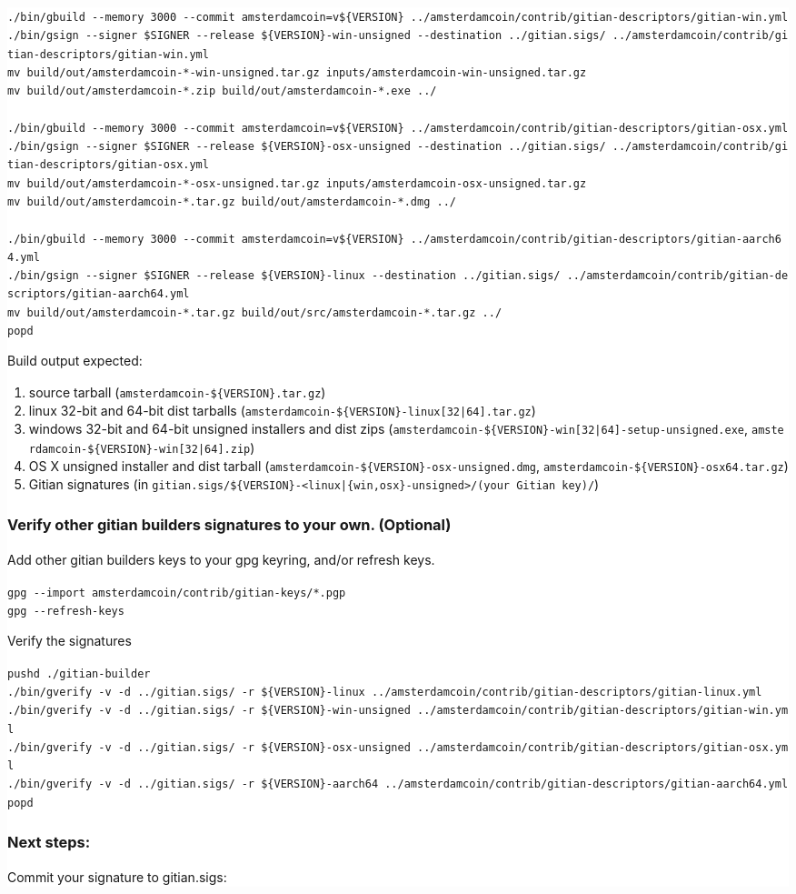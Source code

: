     ./bin/gbuild --memory 3000 --commit amsterdamcoin=v${VERSION} ../amsterdamcoin/contrib/gitian-descriptors/gitian-win.yml
    ./bin/gsign --signer $SIGNER --release ${VERSION}-win-unsigned --destination ../gitian.sigs/ ../amsterdamcoin/contrib/gitian-descriptors/gitian-win.yml
    mv build/out/amsterdamcoin-*-win-unsigned.tar.gz inputs/amsterdamcoin-win-unsigned.tar.gz
    mv build/out/amsterdamcoin-*.zip build/out/amsterdamcoin-*.exe ../

    ./bin/gbuild --memory 3000 --commit amsterdamcoin=v${VERSION} ../amsterdamcoin/contrib/gitian-descriptors/gitian-osx.yml
    ./bin/gsign --signer $SIGNER --release ${VERSION}-osx-unsigned --destination ../gitian.sigs/ ../amsterdamcoin/contrib/gitian-descriptors/gitian-osx.yml
    mv build/out/amsterdamcoin-*-osx-unsigned.tar.gz inputs/amsterdamcoin-osx-unsigned.tar.gz
    mv build/out/amsterdamcoin-*.tar.gz build/out/amsterdamcoin-*.dmg ../

    ./bin/gbuild --memory 3000 --commit amsterdamcoin=v${VERSION} ../amsterdamcoin/contrib/gitian-descriptors/gitian-aarch64.yml
    ./bin/gsign --signer $SIGNER --release ${VERSION}-linux --destination ../gitian.sigs/ ../amsterdamcoin/contrib/gitian-descriptors/gitian-aarch64.yml
    mv build/out/amsterdamcoin-*.tar.gz build/out/src/amsterdamcoin-*.tar.gz ../
    popd

Build output expected:

  1. source tarball (`amsterdamcoin-${VERSION}.tar.gz`)
  2. linux 32-bit and 64-bit dist tarballs (`amsterdamcoin-${VERSION}-linux[32|64].tar.gz`)
  3. windows 32-bit and 64-bit unsigned installers and dist zips (`amsterdamcoin-${VERSION}-win[32|64]-setup-unsigned.exe`, `amsterdamcoin-${VERSION}-win[32|64].zip`)
  4. OS X unsigned installer and dist tarball (`amsterdamcoin-${VERSION}-osx-unsigned.dmg`, `amsterdamcoin-${VERSION}-osx64.tar.gz`)
  5. Gitian signatures (in `gitian.sigs/${VERSION}-<linux|{win,osx}-unsigned>/(your Gitian key)/`)

### Verify other gitian builders signatures to your own. (Optional)

Add other gitian builders keys to your gpg keyring, and/or refresh keys.

    gpg --import amsterdamcoin/contrib/gitian-keys/*.pgp
    gpg --refresh-keys

Verify the signatures

    pushd ./gitian-builder
    ./bin/gverify -v -d ../gitian.sigs/ -r ${VERSION}-linux ../amsterdamcoin/contrib/gitian-descriptors/gitian-linux.yml
    ./bin/gverify -v -d ../gitian.sigs/ -r ${VERSION}-win-unsigned ../amsterdamcoin/contrib/gitian-descriptors/gitian-win.yml
    ./bin/gverify -v -d ../gitian.sigs/ -r ${VERSION}-osx-unsigned ../amsterdamcoin/contrib/gitian-descriptors/gitian-osx.yml
    ./bin/gverify -v -d ../gitian.sigs/ -r ${VERSION}-aarch64 ../amsterdamcoin/contrib/gitian-descriptors/gitian-aarch64.yml
    popd

### Next steps:

Commit your signature to gitian.sigs:
